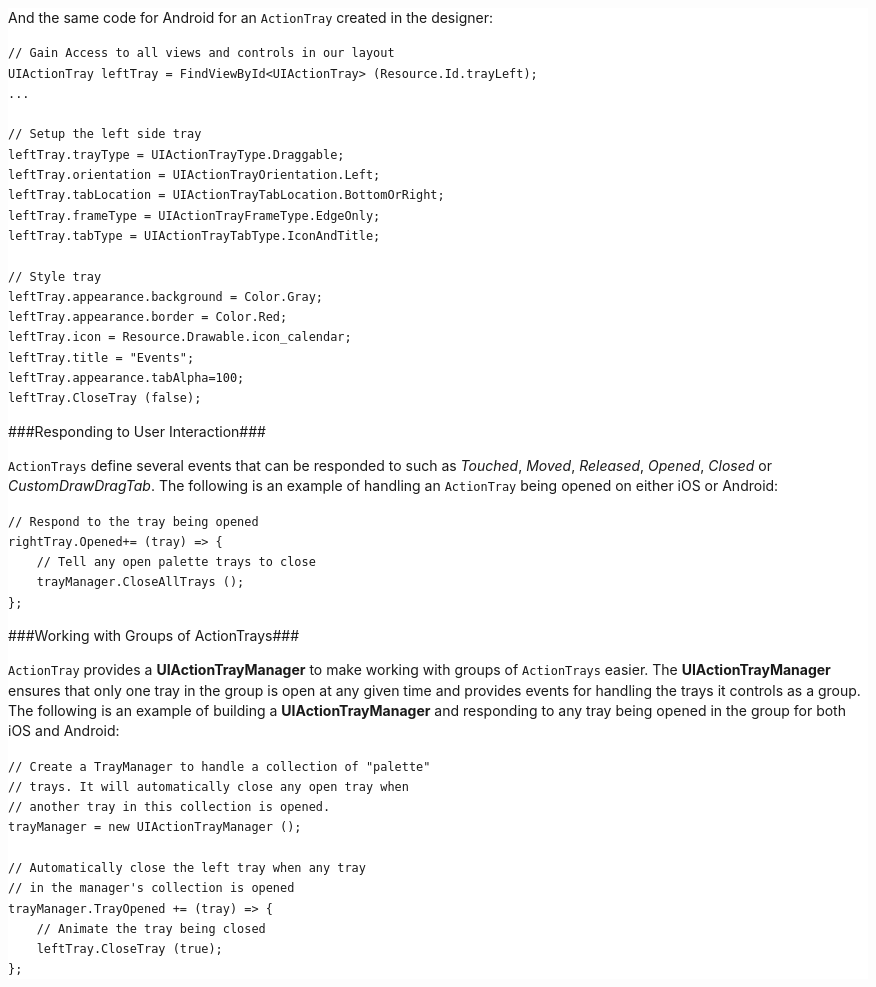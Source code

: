 And the same code for Android for an `ActionTray` created in the designer:

```
// Gain Access to all views and controls in our layout
UIActionTray leftTray = FindViewById<UIActionTray> (Resource.Id.trayLeft);
...

// Setup the left side tray
leftTray.trayType = UIActionTrayType.Draggable;
leftTray.orientation = UIActionTrayOrientation.Left;
leftTray.tabLocation = UIActionTrayTabLocation.BottomOrRight;
leftTray.frameType = UIActionTrayFrameType.EdgeOnly;
leftTray.tabType = UIActionTrayTabType.IconAndTitle;

// Style tray
leftTray.appearance.background = Color.Gray;
leftTray.appearance.border = Color.Red;
leftTray.icon = Resource.Drawable.icon_calendar;
leftTray.title = "Events";
leftTray.appearance.tabAlpha=100;
leftTray.CloseTray (false);
```

###Responding to User Interaction###

`ActionTrays` define several events that can be responded to such as _Touched_, _Moved_, _Released_, _Opened_, _Closed_ or _CustomDrawDragTab_. The following is an example of handling an `ActionTray` being opened on either iOS or Android:

```
// Respond to the tray being opened
rightTray.Opened+= (tray) => {
	// Tell any open palette trays to close
	trayManager.CloseAllTrays ();
};
```

###Working with Groups of ActionTrays###

`ActionTray` provides a **UIActionTrayManager** to make working with groups of `ActionTrays` easier. The **UIActionTrayManager** ensures that only one tray in the group is open at any given time and provides events for handling the trays it controls as a group. The following is an example of building a **UIActionTrayManager** and responding to any tray being opened in the group for both iOS and Android:

```
// Create a TrayManager to handle a collection of "palette"
// trays. It will automatically close any open tray when 
// another tray in this collection is opened.
trayManager = new UIActionTrayManager ();

// Automatically close the left tray when any tray
// in the manager's collection is opened
trayManager.TrayOpened += (tray) => {
	// Animate the tray being closed
	leftTray.CloseTray (true);
};
```
